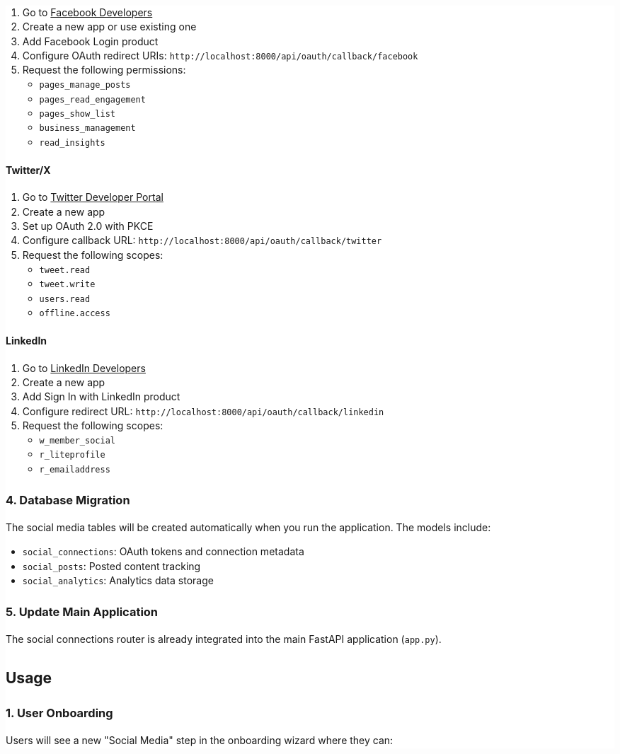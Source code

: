 1. Go to [Facebook Developers](https://developers.facebook.com/)
2. Create a new app or use existing one
3. Add Facebook Login product
4. Configure OAuth redirect URIs: `http://localhost:8000/api/oauth/callback/facebook`
5. Request the following permissions:
   - `pages_manage_posts`
   - `pages_read_engagement`
   - `pages_show_list`
   - `business_management`
   - `read_insights`

#### Twitter/X

1. Go to [Twitter Developer Portal](https://developer.twitter.com/)
2. Create a new app
3. Set up OAuth 2.0 with PKCE
4. Configure callback URL: `http://localhost:8000/api/oauth/callback/twitter`
5. Request the following scopes:
   - `tweet.read`
   - `tweet.write`
   - `users.read`
   - `offline.access`

#### LinkedIn

1. Go to [LinkedIn Developers](https://www.linkedin.com/developers/)
2. Create a new app
3. Add Sign In with LinkedIn product
4. Configure redirect URL: `http://localhost:8000/api/oauth/callback/linkedin`
5. Request the following scopes:
   - `w_member_social`
   - `r_liteprofile`
   - `r_emailaddress`

### 4. Database Migration

The social media tables will be created automatically when you run the application. The models include:

- `social_connections`: OAuth tokens and connection metadata
- `social_posts`: Posted content tracking
- `social_analytics`: Analytics data storage

### 5. Update Main Application

The social connections router is already integrated into the main FastAPI application (`app.py`).

## Usage

### 1. User Onboarding

Users will see a new "Social Media" step in the onboarding wizard where they can:
